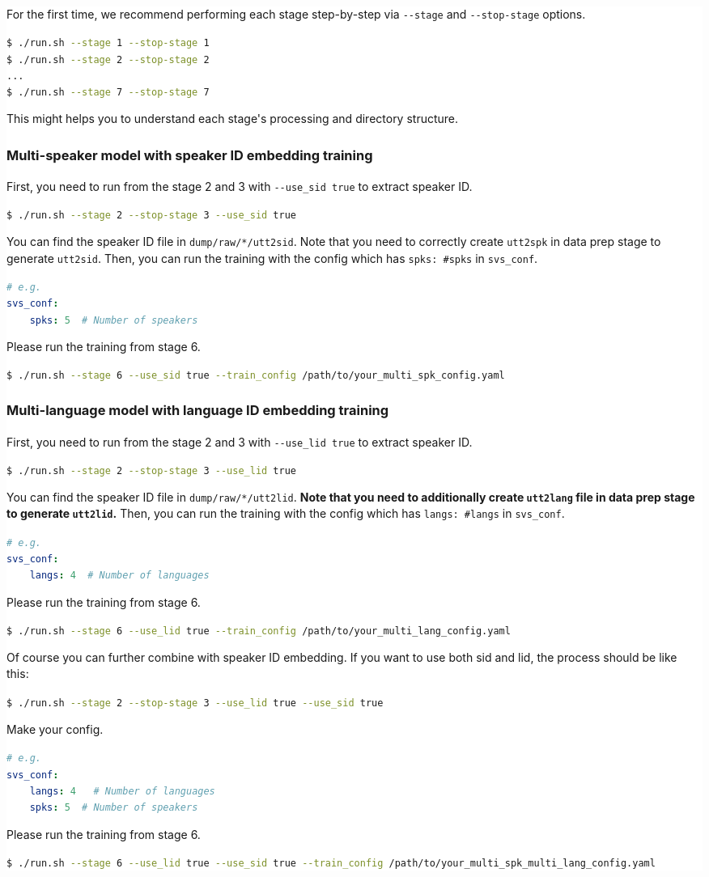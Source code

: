 For the first time, we recommend performing each stage step-by-step via `--stage` and `--stop-stage` options.
```sh
$ ./run.sh --stage 1 --stop-stage 1
$ ./run.sh --stage 2 --stop-stage 2
...
$ ./run.sh --stage 7 --stop-stage 7
```
This might helps you to understand each stage's processing and directory structure.


### Multi-speaker model with speaker ID embedding training

First, you need to run from the stage 2 and 3 with `--use_sid true` to extract speaker ID.
```sh
$ ./run.sh --stage 2 --stop-stage 3 --use_sid true
```
You can find the speaker ID file in `dump/raw/*/utt2sid`.
Note that you need to correctly create `utt2spk` in data prep stage to generate `utt2sid`.
Then, you can run the training with the config which has `spks: #spks` in `svs_conf`.
```yaml
# e.g.
svs_conf:
    spks: 5  # Number of speakers
```
Please run the training from stage 6.
```sh
$ ./run.sh --stage 6 --use_sid true --train_config /path/to/your_multi_spk_config.yaml
```

### Multi-language model with language ID embedding training

First, you need to run from the stage 2 and 3 with `--use_lid true` to extract speaker ID.
```sh
$ ./run.sh --stage 2 --stop-stage 3 --use_lid true
```
You can find the speaker ID file in `dump/raw/*/utt2lid`.
**Note that you need to additionally create `utt2lang` file in data prep stage to generate `utt2lid`.**
Then, you can run the training with the config which has `langs: #langs` in `svs_conf`.
```yaml
# e.g.
svs_conf:
    langs: 4  # Number of languages
```
Please run the training from stage 6.
```sh
$ ./run.sh --stage 6 --use_lid true --train_config /path/to/your_multi_lang_config.yaml
```

Of course you can further combine with speaker ID embedding.
If you want to use both sid and lid, the process should be like this:
```sh
$ ./run.sh --stage 2 --stop-stage 3 --use_lid true --use_sid true
```
Make your config.
```yaml
# e.g.
svs_conf:
    langs: 4   # Number of languages
    spks: 5  # Number of speakers
```
Please run the training from stage 6.
```sh
$ ./run.sh --stage 6 --use_lid true --use_sid true --train_config /path/to/your_multi_spk_multi_lang_config.yaml
```

